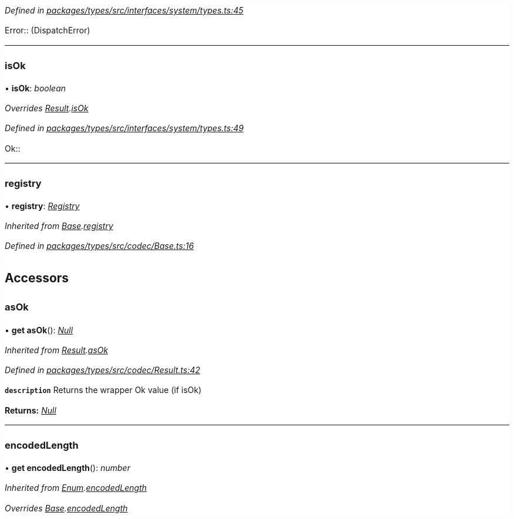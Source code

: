 *Defined in [packages/types/src/interfaces/system/types.ts:45](https://github.com/polkadot-js/api/blob/e855da1f13/packages/types/src/interfaces/system/types.ts#L45)*

Error:: (DispatchError)

___

###  isOk

• **isOk**: *boolean*

*Overrides [Result](../classes/_codec_result_.result.md).[isOk](../classes/_codec_result_.result.md#isok)*

*Defined in [packages/types/src/interfaces/system/types.ts:49](https://github.com/polkadot-js/api/blob/e855da1f13/packages/types/src/interfaces/system/types.ts#L49)*

Ok::

___

###  registry

• **registry**: *[Registry](_types_.registry.md)*

*Inherited from [Base](../classes/_codec_base_.base.md).[registry](../classes/_codec_base_.base.md#registry)*

*Defined in [packages/types/src/codec/Base.ts:16](https://github.com/polkadot-js/api/blob/e855da1f13/packages/types/src/codec/Base.ts#L16)*

## Accessors

###  asOk

• **get asOk**(): *[Null](../classes/_primitive_null_.null.md)*

*Inherited from [Result](../classes/_codec_result_.result.md).[asOk](../classes/_codec_result_.result.md#asok)*

*Defined in [packages/types/src/codec/Result.ts:42](https://github.com/polkadot-js/api/blob/e855da1f13/packages/types/src/codec/Result.ts#L42)*

**`description`** Returns the wrapper Ok value (if isOk)

**Returns:** *[Null](../classes/_primitive_null_.null.md)*

___

###  encodedLength

• **get encodedLength**(): *number*

*Inherited from [Enum](../classes/_codec_enum_.enum.md).[encodedLength](../classes/_codec_enum_.enum.md#encodedlength)*

*Overrides [Base](../classes/_codec_base_.base.md).[encodedLength](../classes/_codec_base_.base.md#encodedlength)*
